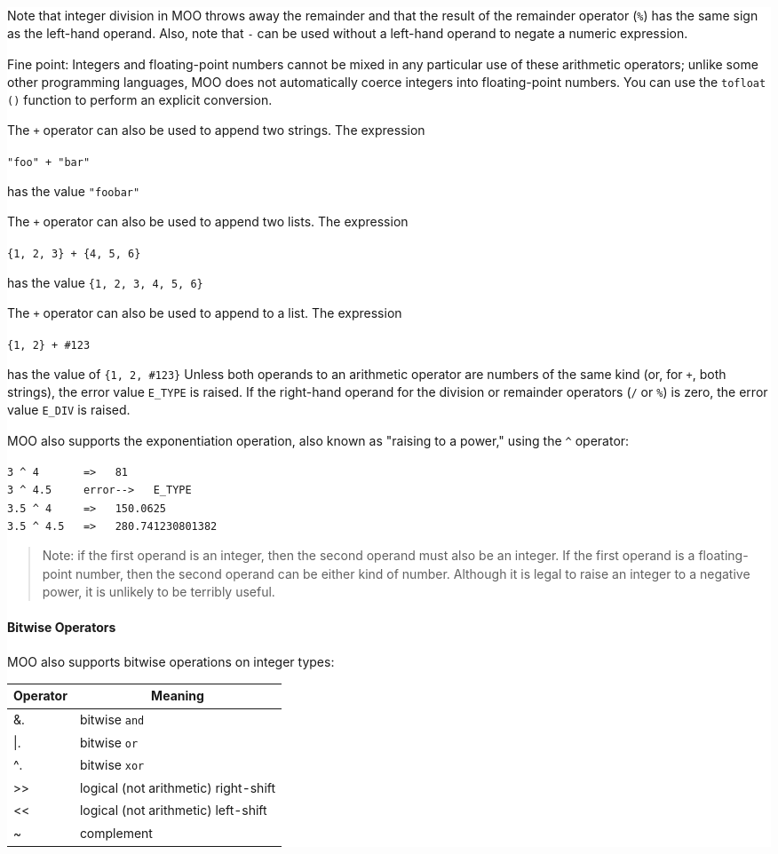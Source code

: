 Note that integer division in MOO throws away the remainder and that the result of the remainder operator (`%`) has the same sign as the left-hand operand. Also, note that `-` can be used without a left-hand operand to negate a numeric expression.

Fine point: Integers and floating-point numbers cannot be mixed in any particular use of these arithmetic operators; unlike some other programming languages, MOO does not automatically coerce integers into floating-point numbers. You can use the `tofloat()` function to perform an explicit conversion.

The `+` operator can also be used to append two strings. The expression 

`"foo" + "bar"`

has the value `"foobar"`

The `+` operator can also be used to append two lists. The expression

```
{1, 2, 3} + {4, 5, 6}
```

has the value `{1, 2, 3, 4, 5, 6}`

The `+` operator can also be used to append to a list. The expression

```
{1, 2} + #123
```

has the value of `{1, 2, #123}`
Unless both operands to an arithmetic operator are numbers of the same kind (or, for `+`, both strings), the error value `E_TYPE` is raised. If the right-hand operand for the division or remainder operators (`/` or `%`) is zero, the error value `E_DIV` is raised.

MOO also supports the exponentiation operation, also known as "raising to a power," using the `^` operator:

```
3 ^ 4       =>   81
3 ^ 4.5     error-->   E_TYPE
3.5 ^ 4     =>   150.0625
3.5 ^ 4.5   =>   280.741230801382
```

> Note: if the first operand is an integer, then the second operand must also be an integer. If the first operand is a floating-point number, then the second operand can be either kind of number. Although it is legal to raise an integer to a negative power, it is unlikely to be terribly useful.

#### Bitwise Operators

MOO also supports bitwise operations on integer types: 

| Operator  | Meaning |
| ------------- | ------------- |
| &. | bitwise `and` |
| \|. | bitwise `or` |
| ^. | bitwise `xor`  |
| >> | logical (not arithmetic) right-shift |
| << | logical (not arithmetic) left-shift |
| ~ | complement |
